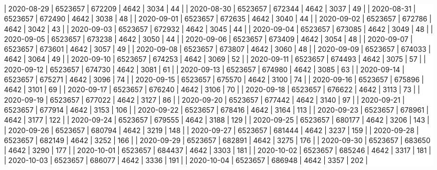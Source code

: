 | 2020-08-29 | 6523657 | 672209 | 4642 | 3034 | 44 |
| 2020-08-30 | 6523657 | 672344 | 4642 | 3037 | 49 |
| 2020-08-31 | 6523657 | 672490 | 4642 | 3038 | 48 |
| 2020-09-01 | 6523657 | 672635 | 4642 | 3040 | 44 |
| 2020-09-02 | 6523657 | 672786 | 4642 | 3042 | 43 |
| 2020-09-03 | 6523657 | 672932 | 4642 | 3045 | 44 |
| 2020-09-04 | 6523657 | 673085 | 4642 | 3049 | 48 |
| 2020-09-05 | 6523657 | 673238 | 4642 | 3050 | 44 |
| 2020-09-06 | 6523657 | 673409 | 4642 | 3054 | 48 |
| 2020-09-07 | 6523657 | 673601 | 4642 | 3057 | 49 |
| 2020-09-08 | 6523657 | 673807 | 4642 | 3060 | 48 |
| 2020-09-09 | 6523657 | 674033 | 4642 | 3064 | 49 |
| 2020-09-10 | 6523657 | 674253 | 4642 | 3069 | 52 |
| 2020-09-11 | 6523657 | 674493 | 4642 | 3075 | 57 |
| 2020-09-12 | 6523657 | 674730 | 4642 | 3081 | 61 |
| 2020-09-13 | 6523657 | 674980 | 4642 | 3085 | 63 |
| 2020-09-14 | 6523657 | 675271 | 4642 | 3096 | 74 |
| 2020-09-15 | 6523657 | 675570 | 4642 | 3100 | 74 |
| 2020-09-16 | 6523657 | 675896 | 4642 | 3101 | 69 |
| 2020-09-17 | 6523657 | 676240 | 4642 | 3106 | 70 |
| 2020-09-18 | 6523657 | 676622 | 4642 | 3113 | 73 |
| 2020-09-19 | 6523657 | 677022 | 4642 | 3127 | 86 |
| 2020-09-20 | 6523657 | 677442 | 4642 | 3140 | 97 |
| 2020-09-21 | 6523657 | 677914 | 4642 | 3153 | 106 |
| 2020-09-22 | 6523657 | 678416 | 4642 | 3164 | 113 |
| 2020-09-23 | 6523657 | 678961 | 4642 | 3177 | 122 |
| 2020-09-24 | 6523657 | 679555 | 4642 | 3188 | 129 |
| 2020-09-25 | 6523657 | 680177 | 4642 | 3206 | 143 |
| 2020-09-26 | 6523657 | 680794 | 4642 | 3219 | 148 |
| 2020-09-27 | 6523657 | 681444 | 4642 | 3237 | 159 |
| 2020-09-28 | 6523657 | 682149 | 4642 | 3252 | 166 |
| 2020-09-29 | 6523657 | 682891 | 4642 | 3275 | 176 |
| 2020-09-30 | 6523657 | 683650 | 4642 | 3290 | 177 |
| 2020-10-01 | 6523657 | 684437 | 4642 | 3303 | 181 |
| 2020-10-02 | 6523657 | 685246 | 4642 | 3317 | 181 |
| 2020-10-03 | 6523657 | 686077 | 4642 | 3336 | 191 |
| 2020-10-04 | 6523657 | 686948 | 4642 | 3357 | 202 |